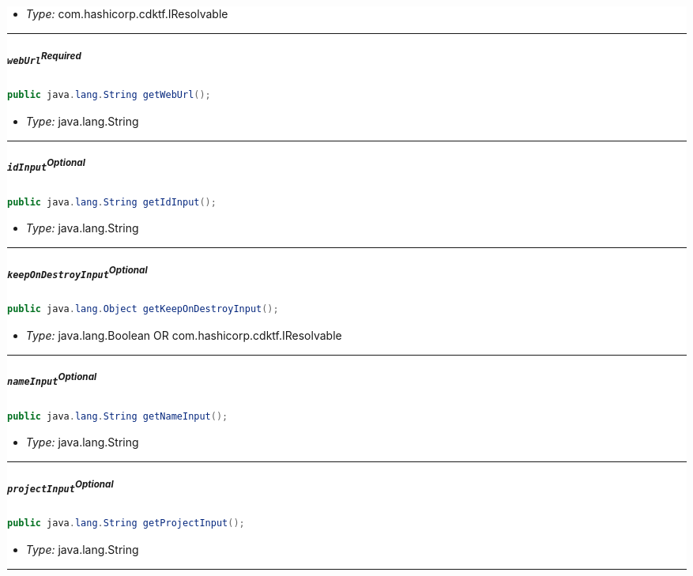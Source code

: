 - *Type:* com.hashicorp.cdktf.IResolvable

---

##### `webUrl`<sup>Required</sup> <a name="webUrl" id="@cdktf/provider-gitlab.branch.Branch.property.webUrl"></a>

```java
public java.lang.String getWebUrl();
```

- *Type:* java.lang.String

---

##### `idInput`<sup>Optional</sup> <a name="idInput" id="@cdktf/provider-gitlab.branch.Branch.property.idInput"></a>

```java
public java.lang.String getIdInput();
```

- *Type:* java.lang.String

---

##### `keepOnDestroyInput`<sup>Optional</sup> <a name="keepOnDestroyInput" id="@cdktf/provider-gitlab.branch.Branch.property.keepOnDestroyInput"></a>

```java
public java.lang.Object getKeepOnDestroyInput();
```

- *Type:* java.lang.Boolean OR com.hashicorp.cdktf.IResolvable

---

##### `nameInput`<sup>Optional</sup> <a name="nameInput" id="@cdktf/provider-gitlab.branch.Branch.property.nameInput"></a>

```java
public java.lang.String getNameInput();
```

- *Type:* java.lang.String

---

##### `projectInput`<sup>Optional</sup> <a name="projectInput" id="@cdktf/provider-gitlab.branch.Branch.property.projectInput"></a>

```java
public java.lang.String getProjectInput();
```

- *Type:* java.lang.String

---